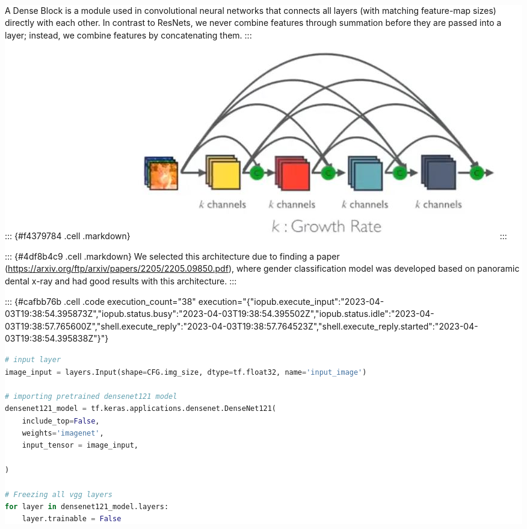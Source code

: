 A Dense Block is a module used in convolutional neural networks that
connects all layers (with matching feature-map sizes) directly with each
other. In contrast to ResNets, we never combine features through
summation before they are passed into a layer; instead, we combine
features by concatenating them.
:::

::: {#f4379784 .cell .markdown}
![densenet.JPG](vertopal_68996618df9549afb56ff31830c1a777/7e1b91d2-f847-49a0-8427-b120a4395db9.JPG)
:::

::: {#4df8b4c9 .cell .markdown}
We selected this architecture due to finding a paper
(<https://arxiv.org/ftp/arxiv/papers/2205/2205.09850.pdf>), where gender
classification model was developed based on panoramic dental x-ray and
had good results with this architecture.
:::

::: {#cafbb76b .cell .code execution_count="38" execution="{\"iopub.execute_input\":\"2023-04-03T19:38:54.395873Z\",\"iopub.status.busy\":\"2023-04-03T19:38:54.395502Z\",\"iopub.status.idle\":\"2023-04-03T19:38:57.765600Z\",\"shell.execute_reply\":\"2023-04-03T19:38:57.764523Z\",\"shell.execute_reply.started\":\"2023-04-03T19:38:54.395838Z\"}"}
``` python
# input layer
image_input = layers.Input(shape=CFG.img_size, dtype=tf.float32, name='input_image')

# importing pretrained densenet121 model
densenet121_model = tf.keras.applications.densenet.DenseNet121(
    include_top=False,
    weights='imagenet',
    input_tensor = image_input,
 
)

# Freezing all vgg layers
for layer in densenet121_model.layers:
    layer.trainable = False
```
